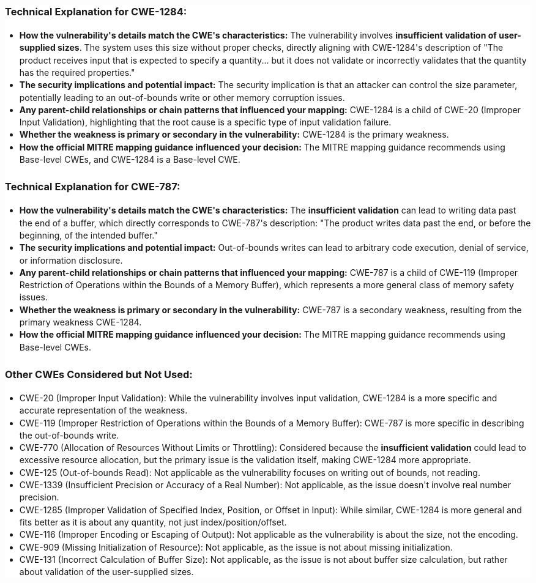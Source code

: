 ### Technical Explanation for CWE-1284:
*   **How the vulnerability's details match the CWE's characteristics:** The vulnerability involves **insufficient validation of user-supplied sizes**. The system uses this size without proper checks, directly aligning with CWE-1284's description of "The product receives input that is expected to specify a quantity... but it does not validate or incorrectly validates that the quantity has the required properties."
*   **The security implications and potential impact:** The security implication is that an attacker can control the size parameter, potentially leading to an out-of-bounds write or other memory corruption issues.
*   **Any parent-child relationships or chain patterns that influenced your mapping:** CWE-1284 is a child of CWE-20 (Improper Input Validation), highlighting that the root cause is a specific type of input validation failure.
*   **Whether the weakness is primary or secondary in the vulnerability:** CWE-1284 is the primary weakness.
*   **How the official MITRE mapping guidance influenced your decision:** The MITRE mapping guidance recommends using Base-level CWEs, and CWE-1284 is a Base-level CWE.

### Technical Explanation for CWE-787:
*   **How the vulnerability's details match the CWE's characteristics:** The **insufficient validation** can lead to writing data past the end of a buffer, which directly corresponds to CWE-787's description: "The product writes data past the end, or before the beginning, of the intended buffer."
*   **The security implications and potential impact:** Out-of-bounds writes can lead to arbitrary code execution, denial of service, or information disclosure.
*   **Any parent-child relationships or chain patterns that influenced your mapping:** CWE-787 is a child of CWE-119 (Improper Restriction of Operations within the Bounds of a Memory Buffer), which represents a more general class of memory safety issues.
*   **Whether the weakness is primary or secondary in the vulnerability:** CWE-787 is a secondary weakness, resulting from the primary weakness CWE-1284.
*   **How the official MITRE mapping guidance influenced your decision:** The MITRE mapping guidance recommends using Base-level CWEs.

### Other CWEs Considered but Not Used:
*   CWE-20 (Improper Input Validation): While the vulnerability involves input validation, CWE-1284 is a more specific and accurate representation of the weakness.
*   CWE-119 (Improper Restriction of Operations within the Bounds of a Memory Buffer): CWE-787 is more specific in describing the out-of-bounds write.
*   CWE-770 (Allocation of Resources Without Limits or Throttling): Considered because the **insufficient validation** could lead to excessive resource allocation, but the primary issue is the validation itself, making CWE-1284 more appropriate.
*   CWE-125 (Out-of-bounds Read): Not applicable as the vulnerability focuses on writing out of bounds, not reading.
*   CWE-1339 (Insufficient Precision or Accuracy of a Real Number): Not applicable, as the issue doesn't involve real number precision.
*   CWE-1285 (Improper Validation of Specified Index, Position, or Offset in Input): While similar, CWE-1284 is more general and fits better as it is about any quantity, not just index/position/offset.
*   CWE-116 (Improper Encoding or Escaping of Output): Not applicable as the vulnerability is about the size, not the encoding.
*   CWE-909 (Missing Initialization of Resource): Not applicable, as the issue is not about missing initialization.
*   CWE-131 (Incorrect Calculation of Buffer Size): Not applicable, as the issue is not about buffer size calculation, but rather about validation of the user-supplied sizes.

